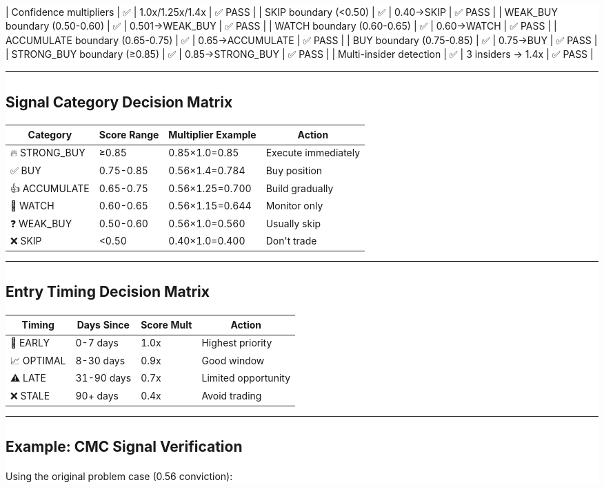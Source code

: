 | Confidence multipliers | ✅ | 1.0x/1.25x/1.4x | ✅ PASS |
| SKIP boundary (<0.50) | ✅ | 0.40→SKIP | ✅ PASS |
| WEAK_BUY boundary (0.50-0.60) | ✅ | 0.501→WEAK_BUY | ✅ PASS |
| WATCH boundary (0.60-0.65) | ✅ | 0.60→WATCH | ✅ PASS |
| ACCUMULATE boundary (0.65-0.75) | ✅ | 0.65→ACCUMULATE | ✅ PASS |
| BUY boundary (0.75-0.85) | ✅ | 0.75→BUY | ✅ PASS |
| STRONG_BUY boundary (≥0.85) | ✅ | 0.85→STRONG_BUY | ✅ PASS |
| Multi-insider detection | ✅ | 3 insiders → 1.4x | ✅ PASS |

---

## Signal Category Decision Matrix

| Category | Score Range | Multiplier Example | Action |
|----------|-------------|-------------------|--------|
| 🔥 STRONG_BUY | ≥0.85 | 0.85×1.0=0.85 | Execute immediately |
| ✅ BUY | 0.75-0.85 | 0.56×1.4=0.784 | Buy position |
| 👍 ACCUMULATE | 0.65-0.75 | 0.56×1.25=0.700 | Build gradually |
| 👀 WATCH | 0.60-0.65 | 0.56×1.15=0.644 | Monitor only |
| ❓ WEAK_BUY | 0.50-0.60 | 0.56×1.0=0.560 | Usually skip |
| ❌ SKIP | <0.50 | 0.40×1.0=0.400 | Don't trade |

---

## Entry Timing Decision Matrix

| Timing | Days Since | Score Mult | Action |
|--------|-----------|-----------|--------|
| 🌅 EARLY | 0-7 days | 1.0x | Highest priority |
| 📈 OPTIMAL | 8-30 days | 0.9x | Good window |
| ⚠️ LATE | 31-90 days | 0.7x | Limited opportunity |
| ❌ STALE | 90+ days | 0.4x | Avoid trading |

---

## Example: CMC Signal Verification

Using the original problem case (0.56 conviction):
